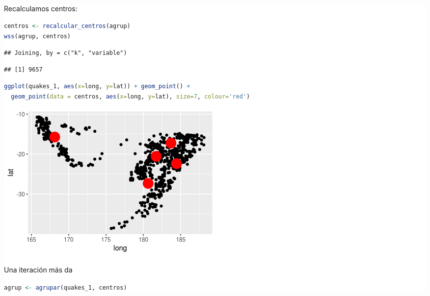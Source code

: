 
Recalculamos centros:

```r
centros <- recalcular_centros(agrup)
wss(agrup, centros)
```

```
## Joining, by = c("k", "variable")
```

```
## [1] 9657
```

```r
ggplot(quakes_1, aes(x=long, y=lat)) + geom_point() +
  geom_point(data = centros, aes(x=long, y=lat), size=7, colour='red')
```

<img src="15-clustering_files/figure-html/unnamed-chunk-9-1.png" width="432" />

Una iteración más da

```r
agrup <- agrupar(quakes_1, centros)
```
